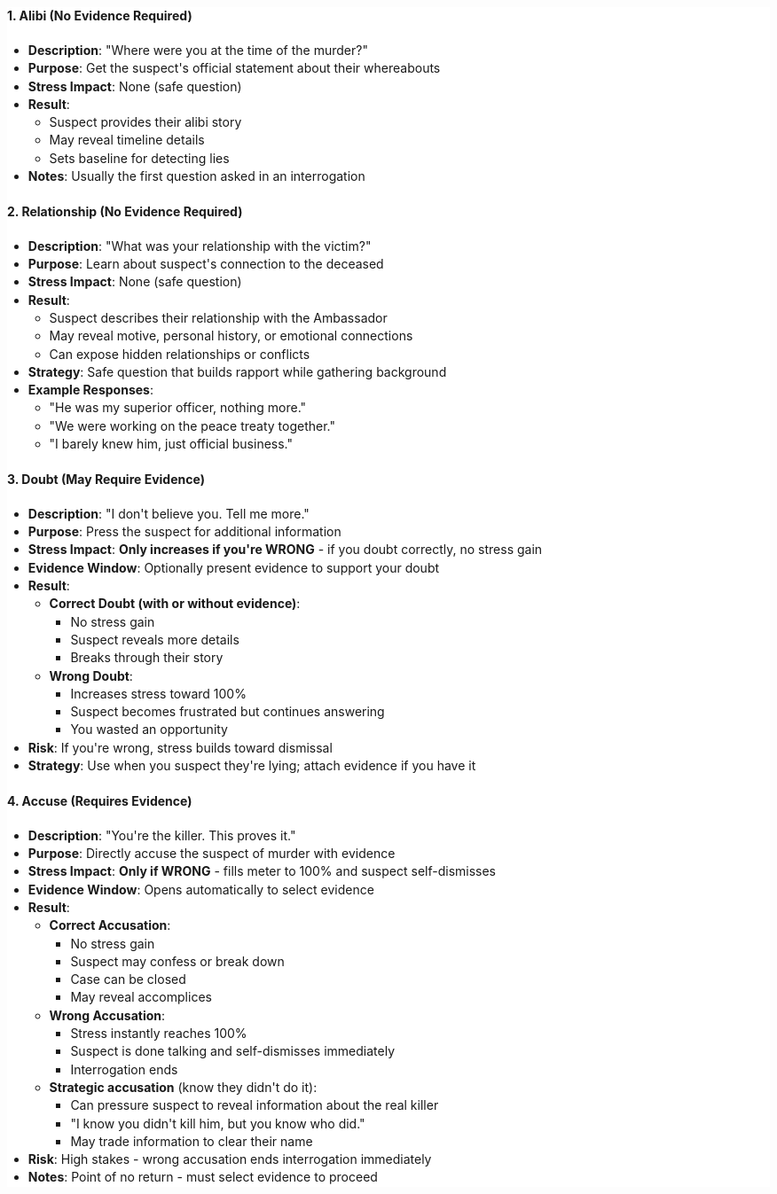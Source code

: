 #### 1. **Alibi** (No Evidence Required)
- **Description**: "Where were you at the time of the murder?"
- **Purpose**: Get the suspect's official statement about their whereabouts
- **Stress Impact**: None (safe question)
- **Result**:
  - Suspect provides their alibi story
  - May reveal timeline details
  - Sets baseline for detecting lies
- **Notes**: Usually the first question asked in an interrogation

#### 2. **Relationship** (No Evidence Required)
- **Description**: "What was your relationship with the victim?"
- **Purpose**: Learn about suspect's connection to the deceased
- **Stress Impact**: None (safe question)
- **Result**:
  - Suspect describes their relationship with the Ambassador
  - May reveal motive, personal history, or emotional connections
  - Can expose hidden relationships or conflicts
- **Strategy**: Safe question that builds rapport while gathering background
- **Example Responses**:
  - "He was my superior officer, nothing more."
  - "We were working on the peace treaty together."
  - "I barely knew him, just official business."

#### 3. **Doubt** (May Require Evidence)
- **Description**: "I don't believe you. Tell me more."
- **Purpose**: Press the suspect for additional information
- **Stress Impact**: **Only increases if you're WRONG** - if you doubt correctly, no stress gain
- **Evidence Window**: Optionally present evidence to support your doubt
- **Result**:
  - **Correct Doubt (with or without evidence)**:
    - No stress gain
    - Suspect reveals more details
    - Breaks through their story
  - **Wrong Doubt**:
    - Increases stress toward 100%
    - Suspect becomes frustrated but continues answering
    - You wasted an opportunity
- **Risk**: If you're wrong, stress builds toward dismissal
- **Strategy**: Use when you suspect they're lying; attach evidence if you have it

#### 4. **Accuse** (Requires Evidence)
- **Description**: "You're the killer. This proves it."
- **Purpose**: Directly accuse the suspect of murder with evidence
- **Stress Impact**: **Only if WRONG** - fills meter to 100% and suspect self-dismisses
- **Evidence Window**: Opens automatically to select evidence
- **Result**:
  - **Correct Accusation**:
    - No stress gain
    - Suspect may confess or break down
    - Case can be closed
    - May reveal accomplices
  - **Wrong Accusation**:
    - Stress instantly reaches 100%
    - Suspect is done talking and self-dismisses immediately
    - Interrogation ends
  - **Strategic accusation** (know they didn't do it):
    - Can pressure suspect to reveal information about the real killer
    - "I know you didn't kill him, but you know who did."
    - May trade information to clear their name
- **Risk**: High stakes - wrong accusation ends interrogation immediately
- **Notes**: Point of no return - must select evidence to proceed
